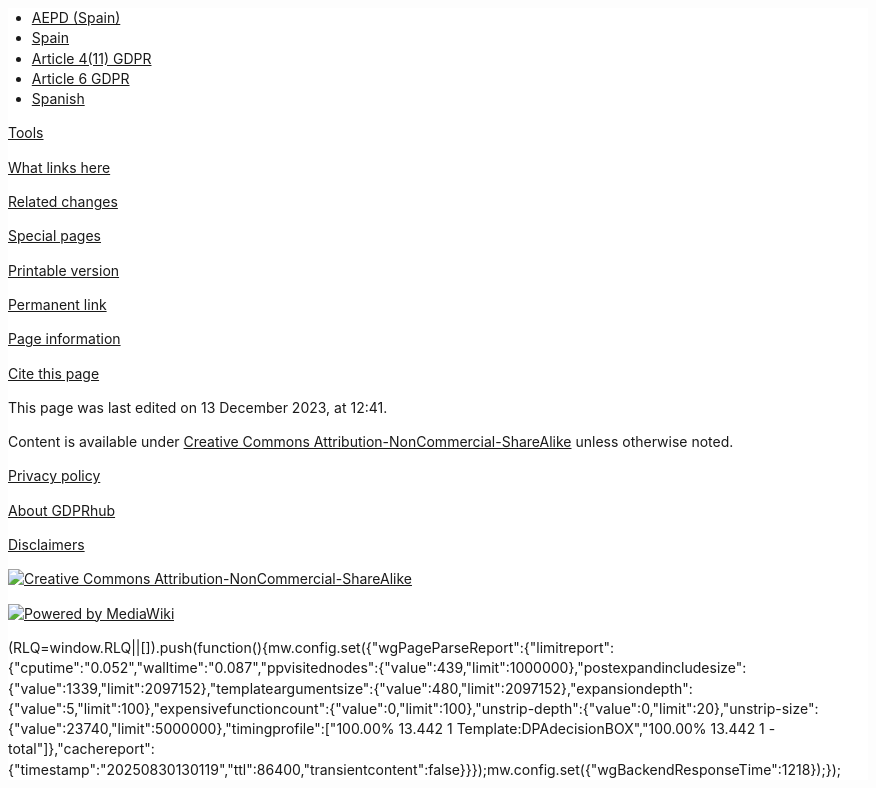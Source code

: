 *   [AEPD (Spain)](/index.php?title=Category:AEPD_\(Spain\) "Category:AEPD (Spain)")
*   [Spain](/index.php?title=Category:Spain "Category:Spain")
*   [Article 4(11) GDPR](/index.php?title=Category:Article_4\(11\)_GDPR "Category:Article 4(11) GDPR")
*   [Article 6 GDPR](/index.php?title=Category:Article_6_GDPR "Category:Article 6 GDPR")
*   [Spanish](/index.php?title=Category:Spanish "Category:Spanish")

[Tools](#)

[What links here](/index.php?title=Special:WhatLinksHere/AEPD_\(Spain\)_-_EXP202104917 "A list of all wiki pages that link here [j]")

[Related changes](/index.php?title=Special:RecentChangesLinked/AEPD_\(Spain\)_-_EXP202104917 "Recent changes in pages linked from this page [k]")

[Special pages](/index.php?title=Special:SpecialPages "A list of all special pages [q]")

[Printable version](javascript:print\(\); "Printable version of this page [p]")

[Permanent link](/index.php?title=AEPD_\(Spain\)_-_EXP202104917&oldid=37835 "Permanent link to this revision of this page")

[Page information](/index.php?title=AEPD_\(Spain\)_-_EXP202104917&action=info "More information about this page")

[Cite this page](/index.php?title=Special:CiteThisPage&page=AEPD_%28Spain%29_-_EXP202104917&id=37835&wpFormIdentifier=titleform "Information on how to cite this page")

This page was last edited on 13 December 2023, at 12:41.

Content is available under [Creative Commons Attribution-NonCommercial-ShareAlike](https://creativecommons.org/licenses/by-nc-sa/4.0/) unless otherwise noted.

[Privacy policy](/index.php?title=GDPRhub:Privacy_policy)

[About GDPRhub](/index.php?title=GDPRhub:About)

[Disclaimers](/index.php?title=GDPRhub:General_disclaimer)

[![Creative Commons Attribution-NonCommercial-ShareAlike](/resources/assets/licenses/cc-by-nc-sa.png)](https://creativecommons.org/licenses/by-nc-sa/4.0/)

[![Powered by MediaWiki](/resources/assets/poweredby_mediawiki_88x31.png)](https://www.mediawiki.org/)

(RLQ=window.RLQ||\[\]).push(function(){mw.config.set({"wgPageParseReport":{"limitreport":{"cputime":"0.052","walltime":"0.087","ppvisitednodes":{"value":439,"limit":1000000},"postexpandincludesize":{"value":1339,"limit":2097152},"templateargumentsize":{"value":480,"limit":2097152},"expansiondepth":{"value":5,"limit":100},"expensivefunctioncount":{"value":0,"limit":100},"unstrip-depth":{"value":0,"limit":20},"unstrip-size":{"value":23740,"limit":5000000},"timingprofile":\["100.00% 13.442 1 Template:DPAdecisionBOX","100.00% 13.442 1 -total"\]},"cachereport":{"timestamp":"20250830130119","ttl":86400,"transientcontent":false}}});mw.config.set({"wgBackendResponseTime":1218});});